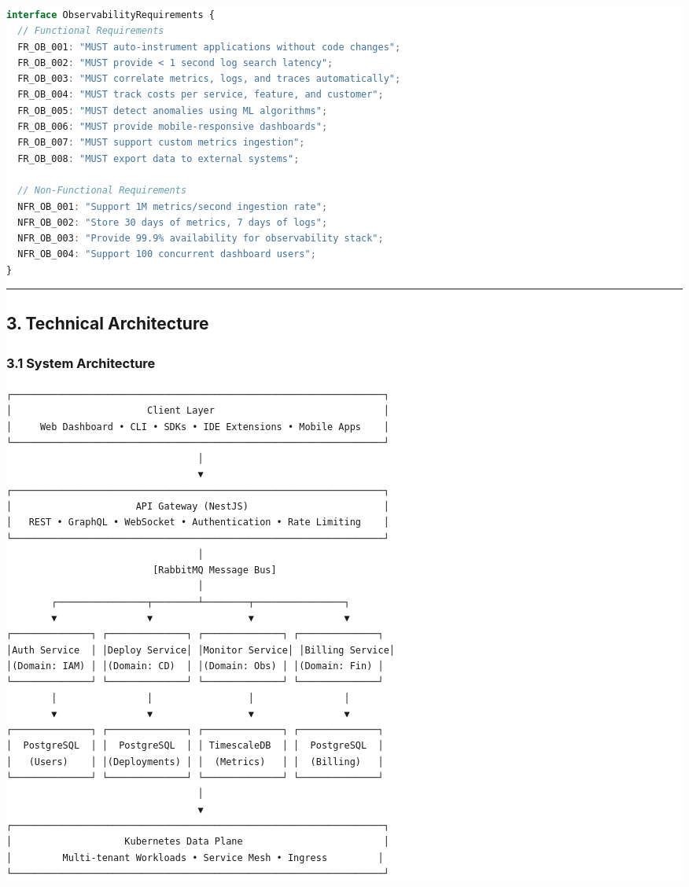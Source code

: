 ```typescript
interface ObservabilityRequirements {
  // Functional Requirements
  FR_OB_001: "MUST auto-instrument applications without code changes";
  FR_OB_002: "MUST provide < 1 second log search latency";
  FR_OB_003: "MUST correlate metrics, logs, and traces automatically";
  FR_OB_004: "MUST track costs per service, feature, and customer";
  FR_OB_005: "MUST detect anomalies using ML algorithms";
  FR_OB_006: "MUST provide mobile-responsive dashboards";
  FR_OB_007: "MUST support custom metrics ingestion";
  FR_OB_008: "MUST export data to external systems";

  // Non-Functional Requirements
  NFR_OB_001: "Support 1M metrics/second ingestion rate";
  NFR_OB_002: "Store 30 days of metrics, 7 days of logs";
  NFR_OB_003: "Provide 99.9% availability for observability stack";
  NFR_OB_004: "Support 100 concurrent dashboard users";
}
```

---

## 3. Technical Architecture

### 3.1 System Architecture

```
┌──────────────────────────────────────────────────────────────────┐
│                        Client Layer                              │
│     Web Dashboard • CLI • SDKs • IDE Extensions • Mobile Apps    │
└──────────────────────────────────────────────────────────────────┘
                                  │
                                  ▼
┌──────────────────────────────────────────────────────────────────┐
│                      API Gateway (NestJS)                        │
│   REST • GraphQL • WebSocket • Authentication • Rate Limiting    │
└──────────────────────────────────────────────────────────────────┘
                                  │
                          [RabbitMQ Message Bus]
                                  │
        ┌────────────────┬────────┴────────┬────────────────┐
        ▼                ▼                 ▼                ▼
┌──────────────┐ ┌──────────────┐ ┌──────────────┐ ┌──────────────┐
│Auth Service  │ │Deploy Service│ │Monitor Service│ │Billing Service│
│(Domain: IAM) │ │(Domain: CD)  │ │(Domain: Obs) │ │(Domain: Fin) │
└──────────────┘ └──────────────┘ └──────────────┘ └──────────────┘
        │                │                 │                │
        ▼                ▼                 ▼                ▼
┌──────────────┐ ┌──────────────┐ ┌──────────────┐ ┌──────────────┐
│  PostgreSQL  │ │  PostgreSQL  │ │ TimescaleDB  │ │  PostgreSQL  │
│   (Users)    │ │(Deployments) │ │  (Metrics)   │ │  (Billing)   │
└──────────────┘ └──────────────┘ └──────────────┘ └──────────────┘
                                  │
                                  ▼
┌──────────────────────────────────────────────────────────────────┐
│                    Kubernetes Data Plane                         │
│         Multi-tenant Workloads • Service Mesh • Ingress         │
└──────────────────────────────────────────────────────────────────┘
```
